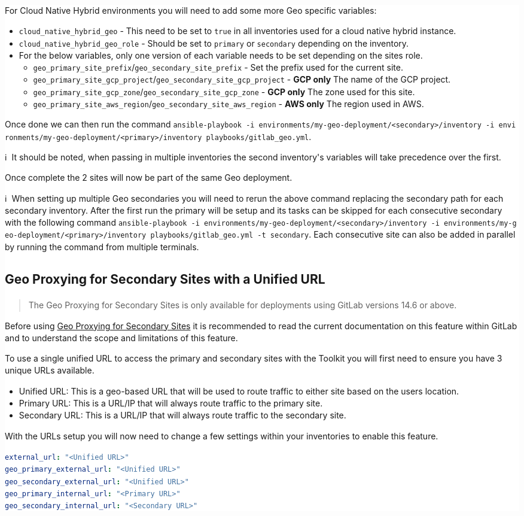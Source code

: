 For Cloud Native Hybrid environments you will need to add some more Geo specific variables:

- `cloud_native_hybrid_geo` - This need to be set to `true` in all inventories used for a cloud native hybrid instance.
- `cloud_native_hybrid_geo_role` - Should be set to `primary` or `secondary` depending on the inventory.
- For the below variables, only one version of each variable needs to be set depending on the sites role.
  - `geo_primary_site_prefix`/`geo_secondary_site_prefix` - Set the prefix used for the current site.
  - `geo_primary_site_gcp_project`/`geo_secondary_site_gcp_project` - **GCP only** The name of the GCP project.
  - `geo_primary_site_gcp_zone`/`geo_secondary_site_gcp_zone` - **GCP only** The zone used for this site.
  - `geo_primary_site_aws_region`/`geo_secondary_site_aws_region` - **AWS only** The region used in AWS.

Once done we can then run the command `ansible-playbook -i environments/my-geo-deployment/<secondary>/inventory -i environments/my-geo-deployment/<primary>/inventory playbooks/gitlab_geo.yml`.

:information_source:&nbsp; It should be noted, when passing in multiple inventories the second inventory's variables will take precedence over the first.

Once complete the 2 sites will now be part of the same Geo deployment.

:information_source:&nbsp; When setting up multiple Geo secondaries you will need to rerun the above command replacing the secondary path for each secondary inventory. After the first run the primary will be setup and its tasks can be skipped for each consecutive secondary with the following command `ansible-playbook -i environments/my-geo-deployment/<secondary>/inventory -i environments/my-geo-deployment/<primary>/inventory playbooks/gitlab_geo.yml -t secondary`. Each consecutive site can also be added in parallel by running the command from multiple terminals.

## Geo Proxying for Secondary Sites with a Unified URL

> The Geo Proxying for Secondary Sites is only available for deployments using GitLab versions 14.6 or above.

Before using [Geo Proxying for Secondary Sites](https://docs.gitlab.com/ee/administration/geo/secondary_proxy/index.html) it is recommended to read the current documentation on this feature within GitLab and to understand the scope and limitations of this feature.

To use a single unified URL to access the primary and secondary sites with the Toolkit you will first need to ensure you have 3 unique URLs available.

- Unified URL: This is a geo-based URL that will be used to route traffic to either site based on the users location.
- Primary URL: This is a URL/IP that will always route traffic to the primary site.
- Secondary URL: This is a URL/IP that will always route traffic to the secondary site.

 With the URLs setup you will now need to change a few settings within your inventories to enable this feature.

```yaml
external_url: "<Unified URL>"
geo_primary_external_url: "<Unified URL>"
geo_secondary_external_url: "<Unified URL>"
geo_primary_internal_url: "<Primary URL>"
geo_secondary_internal_url: "<Secondary URL>"
```
